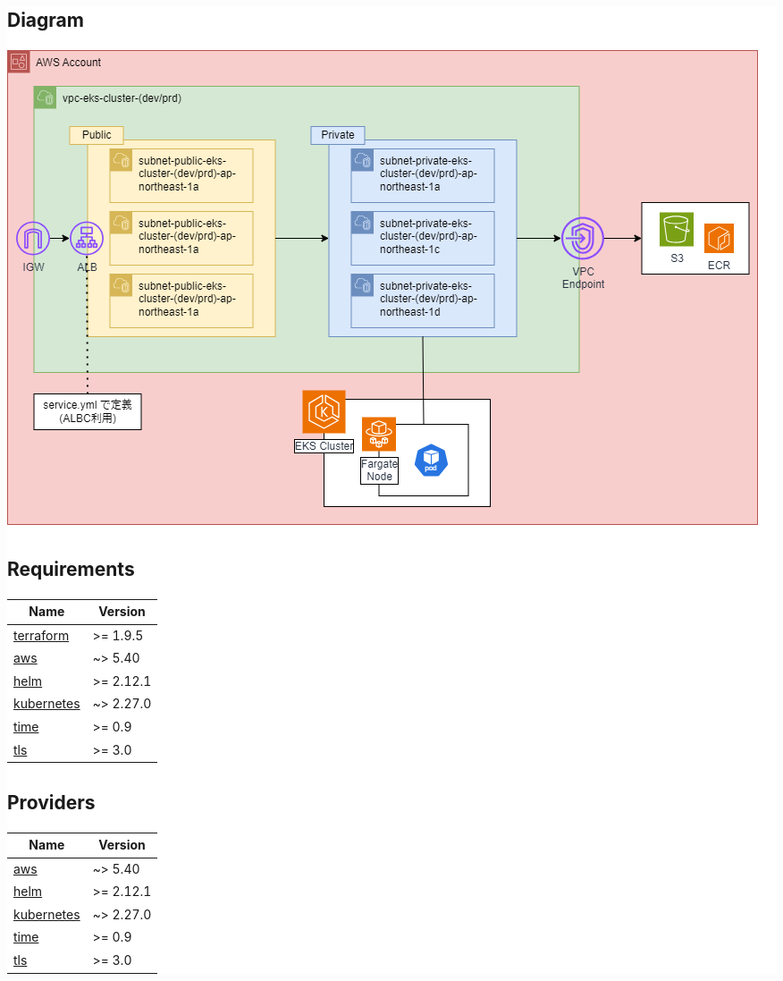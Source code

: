 
## Diagram

![diagram](./images/eks_on_fargate.drawio.png)

## Requirements

| Name | Version |
|------|---------|
| <a name="requirement_terraform"></a> [terraform](#requirement\_terraform) | >= 1.9.5 |
| <a name="requirement_aws"></a> [aws](#requirement\_aws) | ~> 5.40 |
| <a name="requirement_helm"></a> [helm](#requirement\_helm) | >= 2.12.1 |
| <a name="requirement_kubernetes"></a> [kubernetes](#requirement\_kubernetes) | ~> 2.27.0 |
| <a name="requirement_time"></a> [time](#requirement\_time) | >= 0.9 |
| <a name="requirement_tls"></a> [tls](#requirement\_tls) | >= 3.0 |

## Providers

| Name | Version |
|------|---------|
| <a name="provider_aws"></a> [aws](#provider\_aws) | ~> 5.40 |
| <a name="provider_helm"></a> [helm](#provider\_helm) | >= 2.12.1 |
| <a name="provider_kubernetes"></a> [kubernetes](#provider\_kubernetes) | ~> 2.27.0 |
| <a name="provider_time"></a> [time](#provider\_time) | >= 0.9 |
| <a name="provider_tls"></a> [tls](#provider\_tls) | >= 3.0 |
